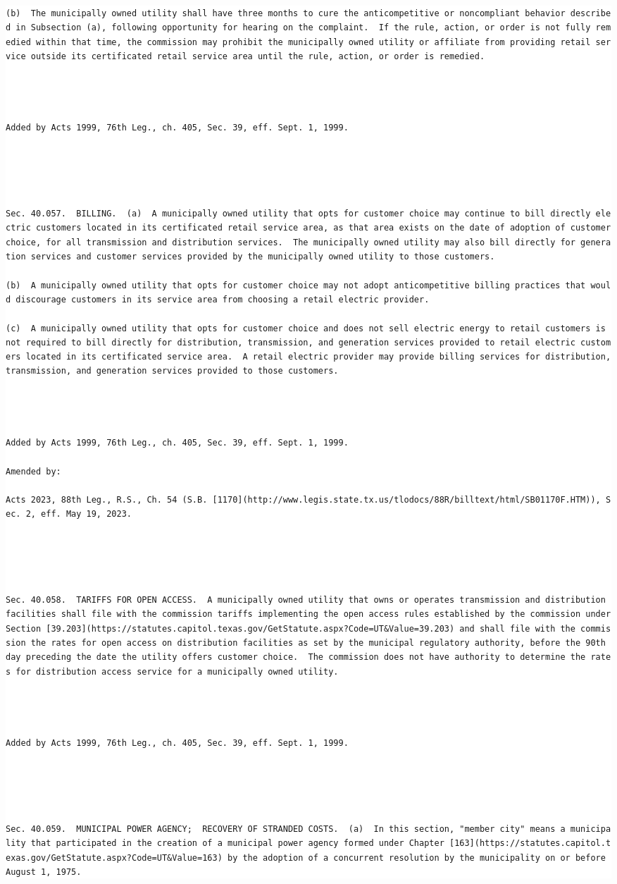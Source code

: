     (b)  The municipally owned utility shall have three months to cure the anticompetitive or noncompliant behavior described in Subsection (a), following opportunity for hearing on the complaint.  If the rule, action, or order is not fully remedied within that time, the commission may prohibit the municipally owned utility or affiliate from providing retail service outside its certificated retail service area until the rule, action, or order is remedied.
    
    
    
    
    Added by Acts 1999, 76th Leg., ch. 405, Sec. 39, eff. Sept. 1, 1999.
    
    
    
    
    
    Sec. 40.057.  BILLING.  (a)  A municipally owned utility that opts for customer choice may continue to bill directly electric customers located in its certificated retail service area, as that area exists on the date of adoption of customer choice, for all transmission and distribution services.  The municipally owned utility may also bill directly for generation services and customer services provided by the municipally owned utility to those customers.
    
    (b)  A municipally owned utility that opts for customer choice may not adopt anticompetitive billing practices that would discourage customers in its service area from choosing a retail electric provider.
    
    (c)  A municipally owned utility that opts for customer choice and does not sell electric energy to retail customers is not required to bill directly for distribution, transmission, and generation services provided to retail electric customers located in its certificated service area.  A retail electric provider may provide billing services for distribution, transmission, and generation services provided to those customers. 
    
    
    
    
    Added by Acts 1999, 76th Leg., ch. 405, Sec. 39, eff. Sept. 1, 1999.
    
    Amended by: 
    
    Acts 2023, 88th Leg., R.S., Ch. 54 (S.B. [1170](http://www.legis.state.tx.us/tlodocs/88R/billtext/html/SB01170F.HTM)), Sec. 2, eff. May 19, 2023.
    
    
    
    
    
    Sec. 40.058.  TARIFFS FOR OPEN ACCESS.  A municipally owned utility that owns or operates transmission and distribution facilities shall file with the commission tariffs implementing the open access rules established by the commission under Section [39.203](https://statutes.capitol.texas.gov/GetStatute.aspx?Code=UT&Value=39.203) and shall file with the commission the rates for open access on distribution facilities as set by the municipal regulatory authority, before the 90th day preceding the date the utility offers customer choice.  The commission does not have authority to determine the rates for distribution access service for a municipally owned utility.
    
    
    
    
    Added by Acts 1999, 76th Leg., ch. 405, Sec. 39, eff. Sept. 1, 1999.
    
    
    
    
    
    Sec. 40.059.  MUNICIPAL POWER AGENCY;  RECOVERY OF STRANDED COSTS.  (a)  In this section, "member city" means a municipality that participated in the creation of a municipal power agency formed under Chapter [163](https://statutes.capitol.texas.gov/GetStatute.aspx?Code=UT&Value=163) by the adoption of a concurrent resolution by the municipality on or before August 1, 1975.
    